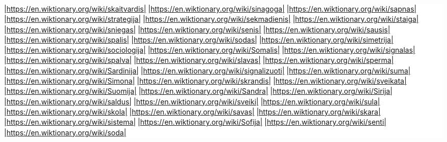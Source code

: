 |https://en.wiktionary.org/wiki/skaitvardis|
|https://en.wiktionary.org/wiki/sinagoga|
|https://en.wiktionary.org/wiki/sapnas|
|https://en.wiktionary.org/wiki/strategija|
|https://en.wiktionary.org/wiki/sekmadienis|
|https://en.wiktionary.org/wiki/staiga|
|https://en.wiktionary.org/wiki/sniegas|
|https://en.wiktionary.org/wiki/senis|
|https://en.wiktionary.org/wiki/sausis|
|https://en.wiktionary.org/wiki/spalis|
|https://en.wiktionary.org/wiki/sodas|
|https://en.wiktionary.org/wiki/simetrija|
|https://en.wiktionary.org/wiki/sociologija|
|https://en.wiktionary.org/wiki/Somalis|
|https://en.wiktionary.org/wiki/signalas|
|https://en.wiktionary.org/wiki/spalva|
|https://en.wiktionary.org/wiki/slavas|
|https://en.wiktionary.org/wiki/sperma|
|https://en.wiktionary.org/wiki/Sardinija|
|https://en.wiktionary.org/wiki/signalizuoti|
|https://en.wiktionary.org/wiki/suma|
|https://en.wiktionary.org/wiki/Simona|
|https://en.wiktionary.org/wiki/skrandis|
|https://en.wiktionary.org/wiki/sveikata|
|https://en.wiktionary.org/wiki/Suomija|
|https://en.wiktionary.org/wiki/Sandra|
|https://en.wiktionary.org/wiki/Sirija|
|https://en.wiktionary.org/wiki/saldus|
|https://en.wiktionary.org/wiki/sveiki|
|https://en.wiktionary.org/wiki/sula|
|https://en.wiktionary.org/wiki/skola|
|https://en.wiktionary.org/wiki/savas|
|https://en.wiktionary.org/wiki/skara|
|https://en.wiktionary.org/wiki/sistema|
|https://en.wiktionary.org/wiki/Sofija|
|https://en.wiktionary.org/wiki/senti|
|https://en.wiktionary.org/wiki/soda|
